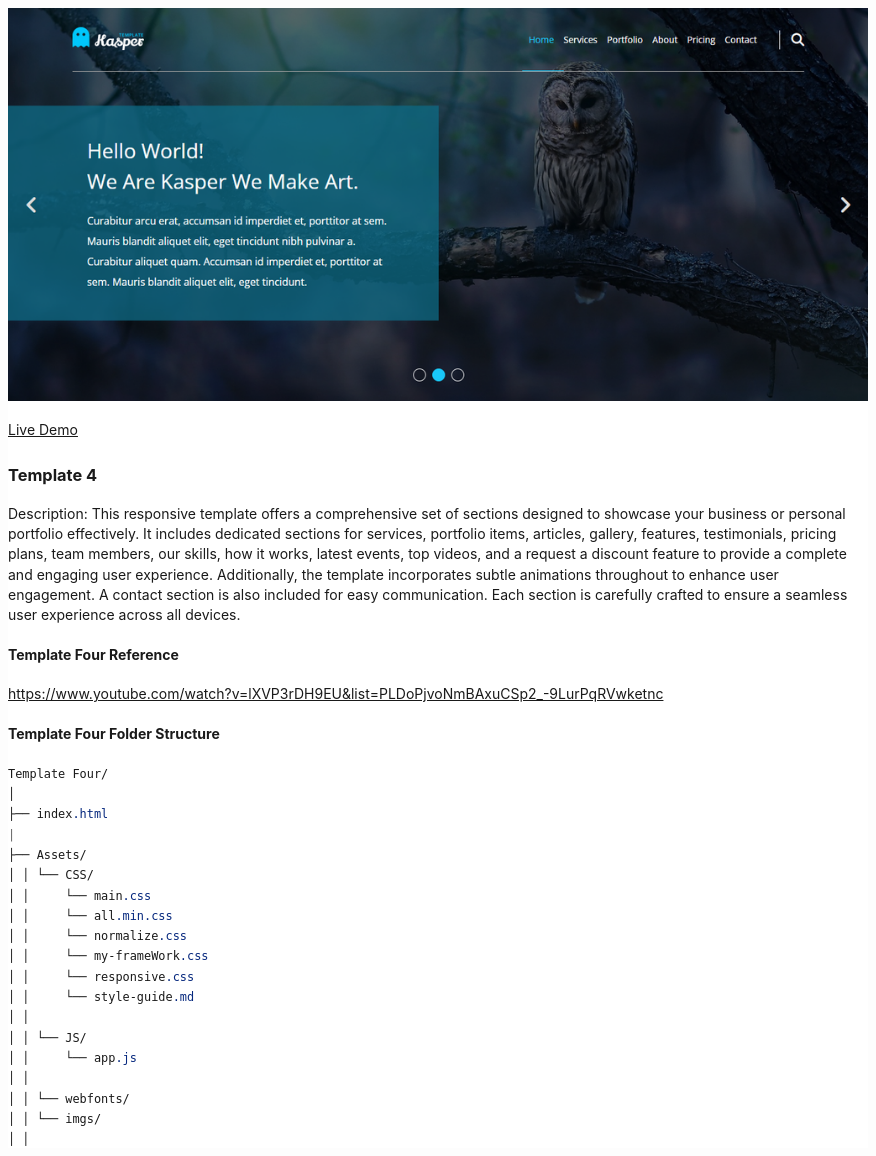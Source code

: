 ![Template 3 Preview](template3-preview.png)

[Live Demo](https://seifabdal-azem.github.io/HTML-CSS-Template03/)

### Template 4

Description: This responsive template offers a comprehensive set of sections designed to showcase your business or personal portfolio effectively. It includes dedicated sections for services, portfolio items, articles, gallery, features, testimonials, pricing plans, team members, our skills, how it works, latest events, top videos, and a request a discount feature to provide a complete and engaging user experience. Additionally, the template incorporates subtle animations throughout to enhance user engagement. A contact section is also included for easy communication. Each section is carefully crafted to ensure a seamless user experience across all devices.

#### Template Four Reference

<https://www.youtube.com/watch?v=lXVP3rDH9EU&list=PLDoPjvoNmBAxuCSp2_-9LurPqRVwketnc>

#### Template Four Folder Structure

```css
Template Four/
│
├── index.html
|
├── Assets/
│ │ └── CSS/
│ │     └── main.css
│ │     └── all.min.css
│ │     └── normalize.css
│ │     └── my-frameWork.css
│ │     └── responsive.css
│ │     └── style-guide.md
│ │
│ │ └── JS/
│ │     └── app.js
│ │
│ │ └── webfonts/
│ │ └── imgs/
│ │
```
